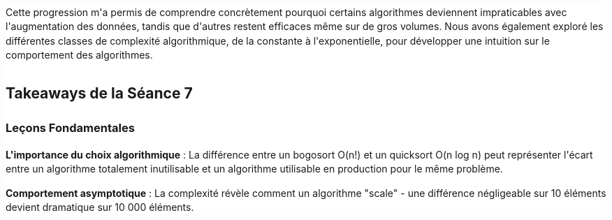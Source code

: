 Cette progression m'a permis de comprendre concrètement pourquoi certains algorithmes deviennent impraticables avec l'augmentation des données, tandis que d'autres restent efficaces même sur de gros volumes. Nous avons également exploré les différentes classes de complexité algorithmique, de la constante à l'exponentielle, pour développer une intuition sur le comportement des algorithmes.

## Takeaways de la Séance 7

### Leçons Fondamentales

**L'importance du choix algorithmique** : La différence entre un bogosort O(n!) et un quicksort O(n log n) peut représenter l'écart entre un algorithme totalement inutilisable et un algorithme utilisable en production pour le même problème.

**Comportement asymptotique** : La complexité révèle comment un algorithme "scale" - une différence négligeable sur 10 éléments devient dramatique sur 10 000 éléments.
